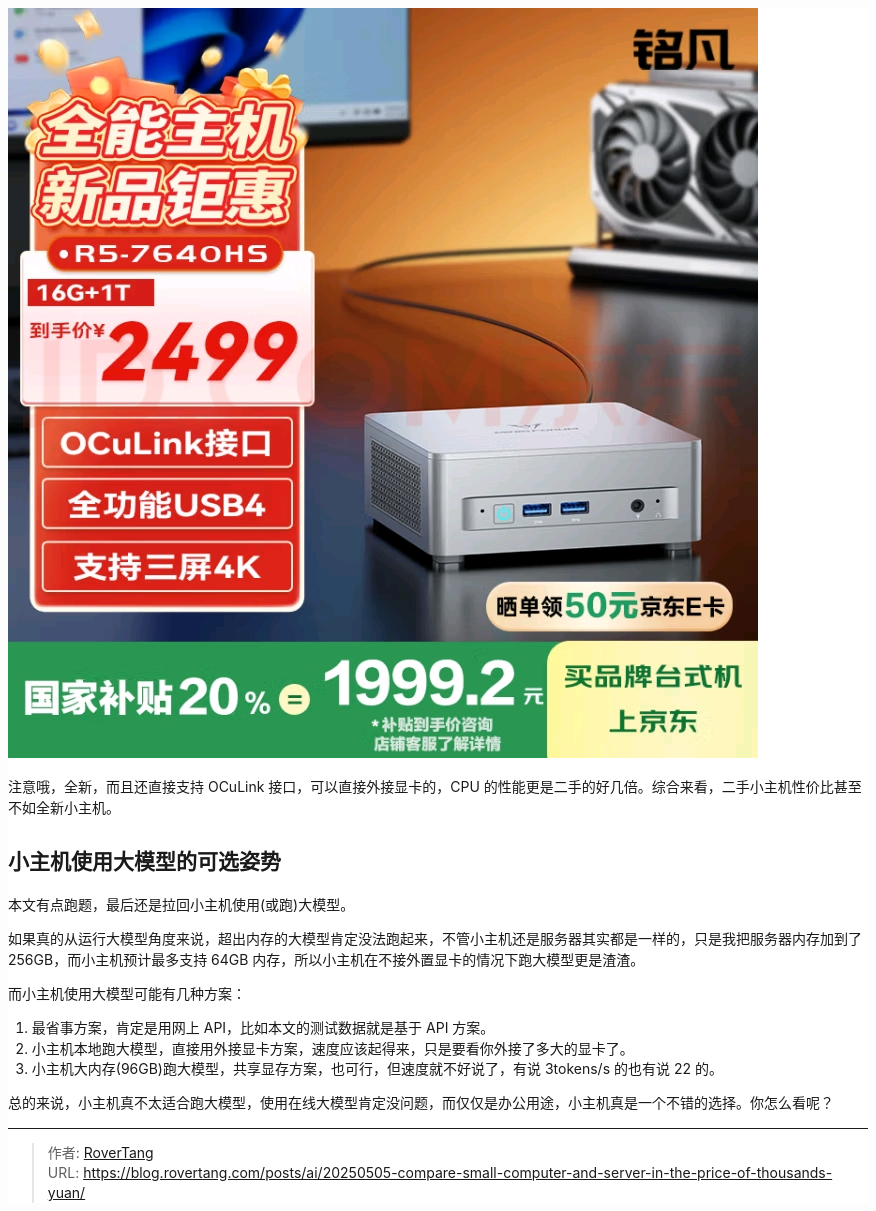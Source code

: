 ![](static/ZOhnbKjxGoeHewxrEKPcu6Qinmg.png)

注意哦，全新，而且还直接支持 OCuLink 接口，可以直接外接显卡的，CPU 的性能更是二手的好几倍。综合来看，二手小主机性价比甚至不如全新小主机。

## 小主机使用大模型的可选姿势

本文有点跑题，最后还是拉回小主机使用(或跑)大模型。

如果真的从运行大模型角度来说，超出内存的大模型肯定没法跑起来，不管小主机还是服务器其实都是一样的，只是我把服务器内存加到了 256GB，而小主机预计最多支持 64GB 内存，所以小主机在不接外置显卡的情况下跑大模型更是渣渣。

而小主机使用大模型可能有几种方案：

1. 最省事方案，肯定是用网上 API，比如本文的测试数据就是基于 API 方案。
2. 小主机本地跑大模型，直接用外接显卡方案，速度应该起得来，只是要看你外接了多大的显卡了。
3. 小主机大内存(96GB)跑大模型，共享显存方案，也可行，但速度就不好说了，有说 3tokens/s 的也有说 22 的。

总的来说，小主机真不太适合跑大模型，使用在线大模型肯定没问题，而仅仅是办公用途，小主机真是一个不错的选择。你怎么看呢？


---

> 作者: [RoverTang](https://rovertang.com)  
> URL: https://blog.rovertang.com/posts/ai/20250505-compare-small-computer-and-server-in-the-price-of-thousands-yuan/  

